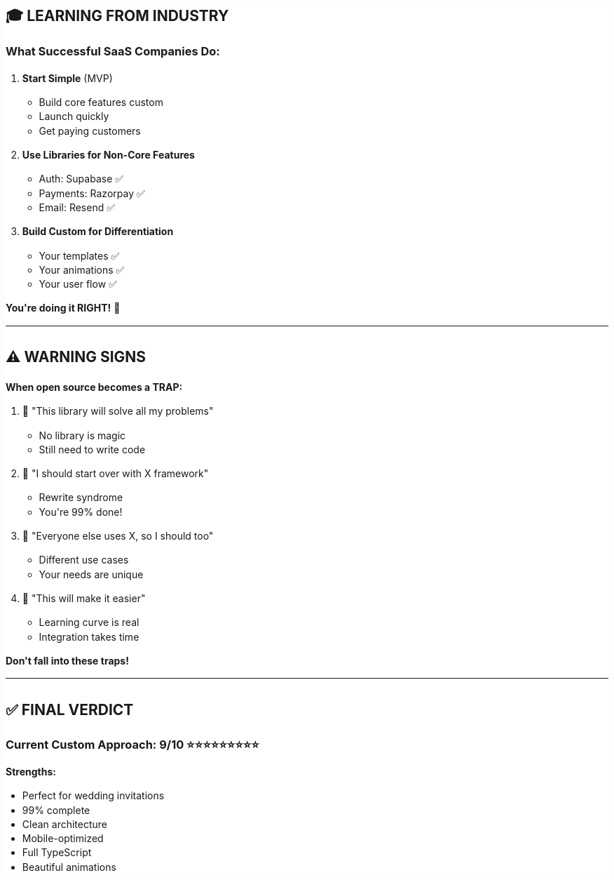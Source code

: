 
## 🎓 LEARNING FROM INDUSTRY

### **What Successful SaaS Companies Do:**

1. **Start Simple** (MVP)
   - Build core features custom
   - Launch quickly
   - Get paying customers

2. **Use Libraries for Non-Core Features**
   - Auth: Supabase ✅
   - Payments: Razorpay ✅
   - Email: Resend ✅

3. **Build Custom for Differentiation**
   - Your templates ✅
   - Your animations ✅
   - Your user flow ✅

**You're doing it RIGHT!** 🎯

---

## ⚠️ WARNING SIGNS

**When open source becomes a TRAP:**

1. 🚨 "This library will solve all my problems"
   - No library is magic
   - Still need to write code

2. 🚨 "I should start over with X framework"
   - Rewrite syndrome
   - You're 99% done!

3. 🚨 "Everyone else uses X, so I should too"
   - Different use cases
   - Your needs are unique

4. 🚨 "This will make it easier"
   - Learning curve is real
   - Integration takes time

**Don't fall into these traps!**

---

## ✅ FINAL VERDICT

### **Current Custom Approach: 9/10** ⭐⭐⭐⭐⭐⭐⭐⭐⭐

**Strengths:**
- Perfect for wedding invitations
- 99% complete
- Clean architecture
- Mobile-optimized
- Full TypeScript
- Beautiful animations
